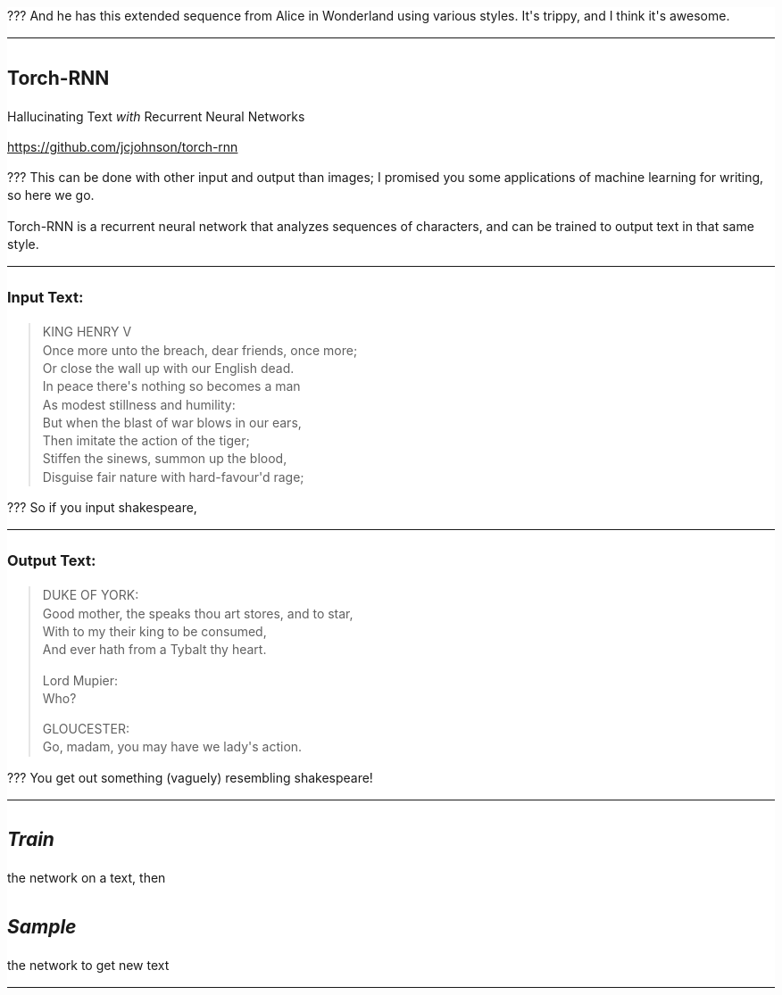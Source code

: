??? And he has this extended sequence from Alice in Wonderland using various styles. It's trippy, and I think it's awesome.

---

## Torch-RNN

Hallucinating Text _with_ Recurrent Neural Networks

https://github.com/jcjohnson/torch-rnn

??? This can be done with other input and output than images; I promised you some applications of machine learning for writing, so here we go.

Torch-RNN is a recurrent neural network that analyzes sequences of characters, and can be trained to output text in that same style.

---

### Input Text:

> KING HENRY V  
> Once more unto the breach, dear friends, once more;  
> Or close the wall up with our English dead.  
> In peace there's nothing so becomes a man  
> As modest stillness and humility:  
> But when the blast of war blows in our ears,  
> Then imitate the action of the tiger;  
> Stiffen the sinews, summon up the blood,  
> Disguise fair nature with hard-favour'd rage;

??? So if you input shakespeare,

---

### Output Text:

> DUKE OF YORK:  
> Good mother, the speaks thou art stores, and to star,  
> With to my their king to be consumed,  
> And ever hath from a Tybalt thy heart.
> 
> Lord Mupier:  
> Who?
> 
> GLOUCESTER:  
> Go, madam, you may have we lady's action.

??? You get out something (vaguely) resembling shakespeare!

---

## _Train_
the network on a text, then
## _Sample_
the network to get new text

---